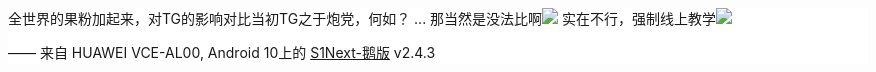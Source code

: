 全世界的果粉加起来，对TG的影响对比当初TG之于炮党，何如？ ...</blockquote>
那当然是没法比啊<img src="https://static.saraba1st.com/image/smiley/face2017/032.png" referrerpolicy="no-referrer">
实在不行，强制线上教学<img src="https://static.saraba1st.com/image/smiley/face2017/054.png" referrerpolicy="no-referrer">

—— 来自 HUAWEI VCE-AL00, Android 10上的 [S1Next-鹅版](https://github.com/ykrank/S1-Next/releases) v2.4.3





                                             